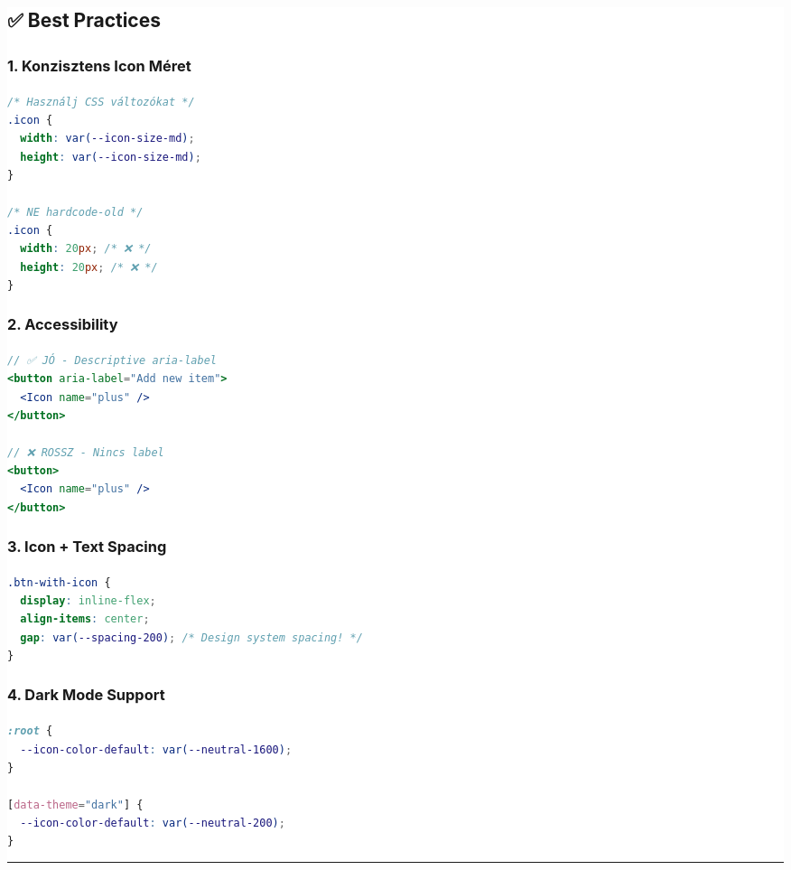 
## ✅ Best Practices

### 1. Konzisztens Icon Méret

```css
/* Használj CSS változókat */
.icon {
  width: var(--icon-size-md);
  height: var(--icon-size-md);
}

/* NE hardcode-old */
.icon {
  width: 20px; /* ❌ */
  height: 20px; /* ❌ */
}
```

### 2. Accessibility

```jsx
// ✅ JÓ - Descriptive aria-label
<button aria-label="Add new item">
  <Icon name="plus" />
</button>

// ❌ ROSSZ - Nincs label
<button>
  <Icon name="plus" />
</button>
```

### 3. Icon + Text Spacing

```css
.btn-with-icon {
  display: inline-flex;
  align-items: center;
  gap: var(--spacing-200); /* Design system spacing! */
}
```

### 4. Dark Mode Support

```css
:root {
  --icon-color-default: var(--neutral-1600);
}

[data-theme="dark"] {
  --icon-color-default: var(--neutral-200);
}
```

---